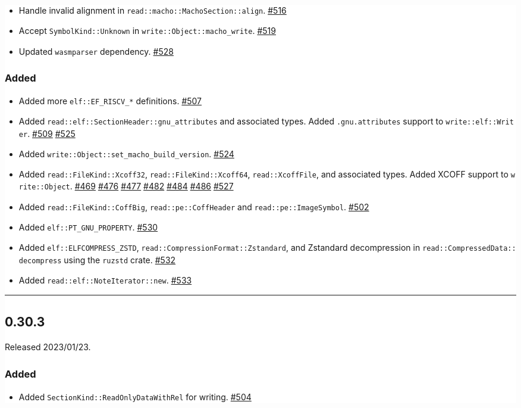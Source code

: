 * Handle invalid alignment in `read::macho::MachoSection::align`.
  [#516](https://github.com/gimli-rs/object/pull/516)

* Accept `SymbolKind::Unknown` in `write::Object::macho_write`.
  [#519](https://github.com/gimli-rs/object/pull/519)

* Updated `wasmparser` dependency.
  [#528](https://github.com/gimli-rs/object/pull/528)

### Added

* Added more `elf::EF_RISCV_*` definitions.
  [#507](https://github.com/gimli-rs/object/pull/507)

* Added `read::elf::SectionHeader::gnu_attributes` and associated types.
  Added `.gnu.attributes` support to `write::elf::Writer`.
  [#509](https://github.com/gimli-rs/object/pull/509)
  [#525](https://github.com/gimli-rs/object/pull/525)

* Added `write::Object::set_macho_build_version`.
  [#524](https://github.com/gimli-rs/object/pull/524)

* Added `read::FileKind::Xcoff32`, `read::FileKind::Xcoff64`, `read::XcoffFile`,
  and associated types.
  Added XCOFF support to `write::Object`.
  [#469](https://github.com/gimli-rs/object/pull/469)
  [#476](https://github.com/gimli-rs/object/pull/476)
  [#477](https://github.com/gimli-rs/object/pull/477)
  [#482](https://github.com/gimli-rs/object/pull/482)
  [#484](https://github.com/gimli-rs/object/pull/484)
  [#486](https://github.com/gimli-rs/object/pull/486)
  [#527](https://github.com/gimli-rs/object/pull/527)

* Added `read::FileKind::CoffBig`, `read::pe::CoffHeader` and `read::pe::ImageSymbol`.
  [#502](https://github.com/gimli-rs/object/pull/502)

* Added `elf::PT_GNU_PROPERTY`.
  [#530](https://github.com/gimli-rs/object/pull/530)

* Added `elf::ELFCOMPRESS_ZSTD`, `read::CompressionFormat::Zstandard`,
  and Zstandard decompression in `read::CompressedData::decompress` using
  the `ruzstd` crate.
  [#532](https://github.com/gimli-rs/object/pull/532)

* Added `read::elf::NoteIterator::new`.
  [#533](https://github.com/gimli-rs/object/pull/533)

--------------------------------------------------------------------------------

## 0.30.3

Released 2023/01/23.

### Added

* Added `SectionKind::ReadOnlyDataWithRel` for writing.
  [#504](https://github.com/gimli-rs/object/pull/504)
